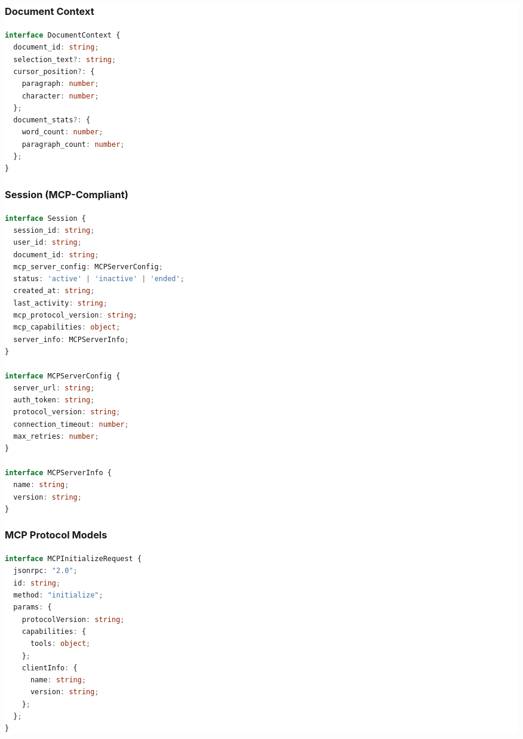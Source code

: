 ### Document Context
```typescript
interface DocumentContext {
  document_id: string;
  selection_text?: string;
  cursor_position?: {
    paragraph: number;
    character: number;
  };
  document_stats?: {
    word_count: number;
    paragraph_count: number;
  };
}
```

### Session (MCP-Compliant)
```typescript
interface Session {
  session_id: string;
  user_id: string;
  document_id: string;
  mcp_server_config: MCPServerConfig;
  status: 'active' | 'inactive' | 'ended';
  created_at: string;
  last_activity: string;
  mcp_protocol_version: string;
  mcp_capabilities: object;
  server_info: MCPServerInfo;
}

interface MCPServerConfig {
  server_url: string;
  auth_token: string;
  protocol_version: string;
  connection_timeout: number;
  max_retries: number;
}

interface MCPServerInfo {
  name: string;
  version: string;
}
```

### MCP Protocol Models
```typescript
interface MCPInitializeRequest {
  jsonrpc: "2.0";
  id: string;
  method: "initialize";
  params: {
    protocolVersion: string;
    capabilities: {
      tools: object;
    };
    clientInfo: {
      name: string;
      version: string;
    };
  };
}

```